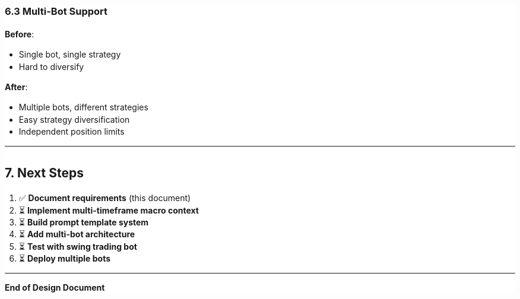 ### 6.3 Multi-Bot Support

**Before**:
- Single bot, single strategy
- Hard to diversify

**After**:
- Multiple bots, different strategies
- Easy strategy diversification
- Independent position limits

---

## 7. Next Steps

1. ✅ **Document requirements** (this document)
2. ⏳ **Implement multi-timeframe macro context**
3. ⏳ **Build prompt template system**
4. ⏳ **Add multi-bot architecture**
5. ⏳ **Test with swing trading bot**
6. ⏳ **Deploy multiple bots**

---

**End of Design Document**

